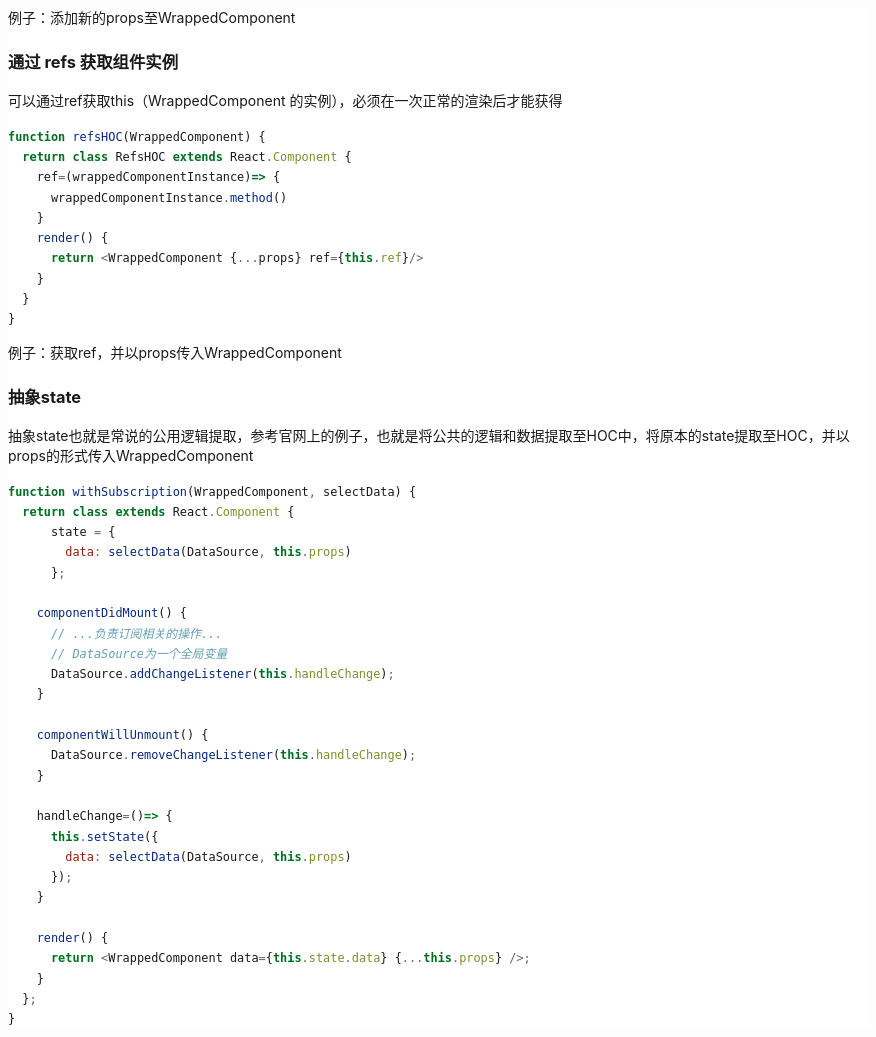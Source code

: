 例子：添加新的props至WrappedComponent

### 通过 refs 获取组件实例

可以通过ref获取this（WrappedComponent 的实例），必须在一次正常的渲染后才能获得

```javascript
function refsHOC(WrappedComponent) {
  return class RefsHOC extends React.Component {
    ref=(wrappedComponentInstance)=> {
      wrappedComponentInstance.method()
    }
    render() {
      return <WrappedComponent {...props} ref={this.ref}/>
    }
  }
}
```

例子：获取ref，并以props传入WrappedComponent

### 抽象state

抽象state也就是常说的公用逻辑提取，参考官网上的例子，也就是将公共的逻辑和数据提取至HOC中，将原本的state提取至HOC，并以props的形式传入WrappedComponent

```javascript
function withSubscription(WrappedComponent, selectData) {
  return class extends React.Component {
      state = {
        data: selectData(DataSource, this.props)
      };

    componentDidMount() {
      // ...负责订阅相关的操作...
      // DataSource为一个全局变量
      DataSource.addChangeListener(this.handleChange);
    }

    componentWillUnmount() {
      DataSource.removeChangeListener(this.handleChange);
    }

    handleChange=()=> {
      this.setState({
        data: selectData(DataSource, this.props)
      });
    }

    render() {
      return <WrappedComponent data={this.state.data} {...this.props} />;
    }
  };
}
```
